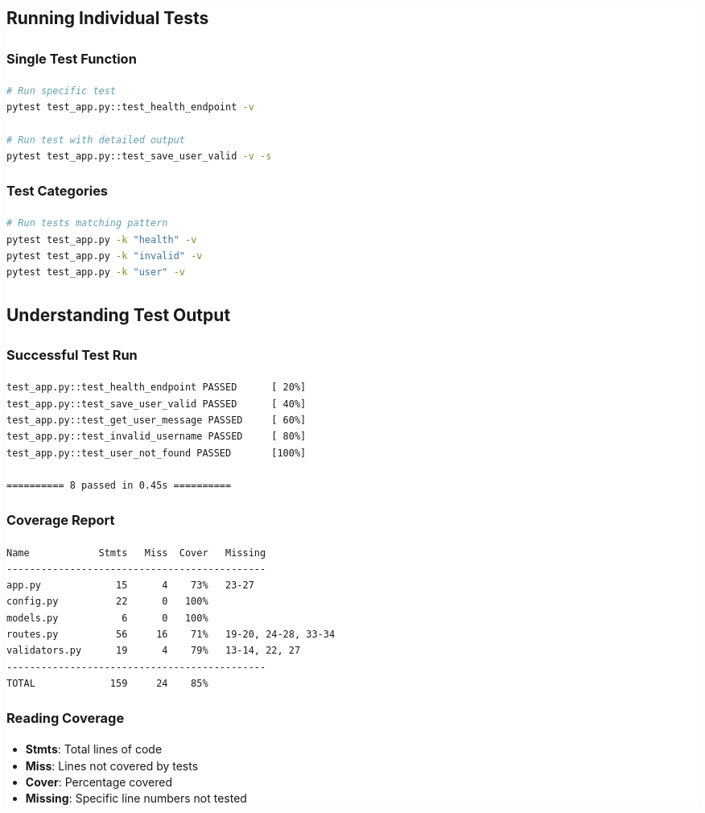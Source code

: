 ## Running Individual Tests

### Single Test Function
```bash
# Run specific test
pytest test_app.py::test_health_endpoint -v

# Run test with detailed output
pytest test_app.py::test_save_user_valid -v -s
```

### Test Categories
```bash
# Run tests matching pattern
pytest test_app.py -k "health" -v
pytest test_app.py -k "invalid" -v
pytest test_app.py -k "user" -v
```

## Understanding Test Output

### Successful Test Run
```
test_app.py::test_health_endpoint PASSED      [ 20%]
test_app.py::test_save_user_valid PASSED      [ 40%]
test_app.py::test_get_user_message PASSED     [ 60%]
test_app.py::test_invalid_username PASSED     [ 80%]
test_app.py::test_user_not_found PASSED       [100%]

========== 8 passed in 0.45s ==========
```

### Coverage Report
```
Name            Stmts   Miss  Cover   Missing
---------------------------------------------
app.py             15      4    73%   23-27
config.py          22      0   100%
models.py           6      0   100%
routes.py          56     16    71%   19-20, 24-28, 33-34
validators.py      19      4    79%   13-14, 22, 27
---------------------------------------------
TOTAL             159     24    85%
```

### Reading Coverage
- **Stmts**: Total lines of code
- **Miss**: Lines not covered by tests  
- **Cover**: Percentage covered
- **Missing**: Specific line numbers not tested
